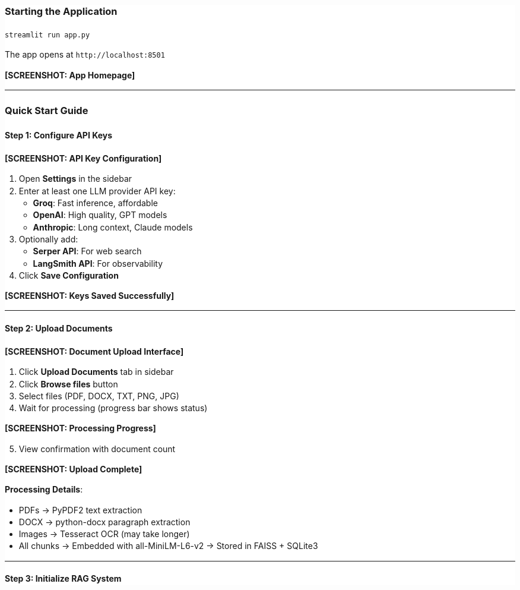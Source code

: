 ### Starting the Application

```bash
streamlit run app.py
```

The app opens at `http://localhost:8501`

**[SCREENSHOT: App Homepage]**

---

### Quick Start Guide

#### Step 1: Configure API Keys

**[SCREENSHOT: API Key Configuration]**

1. Open **Settings** in the sidebar
2. Enter at least one LLM provider API key:
   - **Groq**: Fast inference, affordable
   - **OpenAI**: High quality, GPT models
   - **Anthropic**: Long context, Claude models
3. Optionally add:
   - **Serper API**: For web search
   - **LangSmith API**: For observability
4. Click **Save Configuration**

**[SCREENSHOT: Keys Saved Successfully]**

---

#### Step 2: Upload Documents

**[SCREENSHOT: Document Upload Interface]**

1. Click **Upload Documents** tab in sidebar
2. Click **Browse files** button
3. Select files (PDF, DOCX, TXT, PNG, JPG)
4. Wait for processing (progress bar shows status)

**[SCREENSHOT: Processing Progress]**

5. View confirmation with document count

**[SCREENSHOT: Upload Complete]**

**Processing Details**:
- PDFs → PyPDF2 text extraction
- DOCX → python-docx paragraph extraction  
- Images → Tesseract OCR (may take longer)
- All chunks → Embedded with all-MiniLM-L6-v2 → Stored in FAISS + SQLite3

---

#### Step 3: Initialize RAG System
